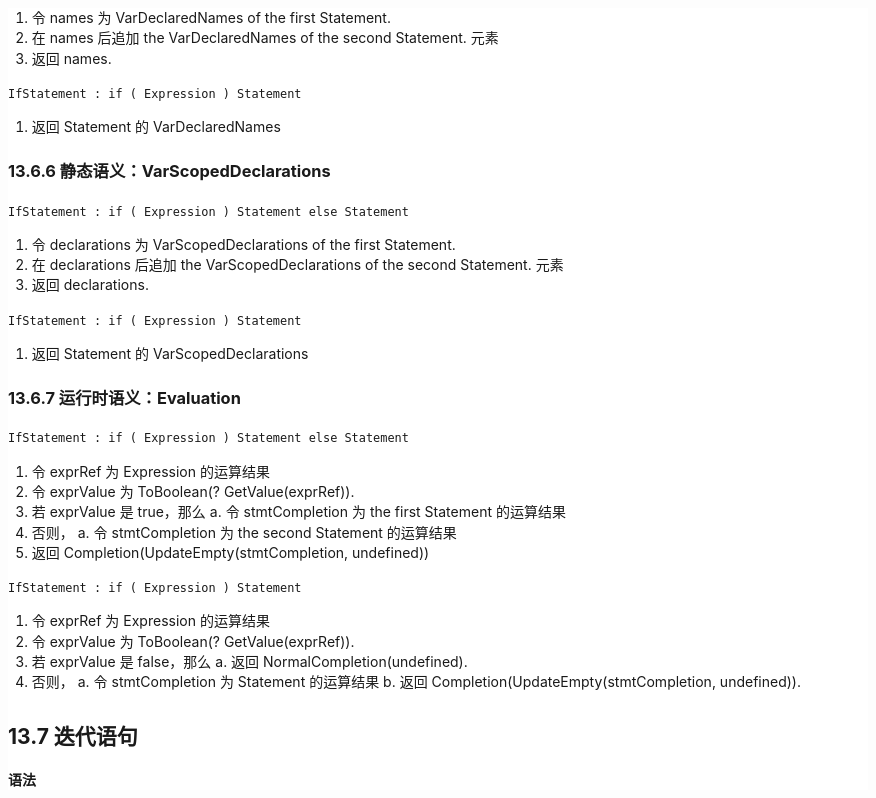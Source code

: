 1. 令 names 为 VarDeclaredNames of the first Statement.
2. 在 names 后追加 the VarDeclaredNames of the second Statement. 元素
3. 返回 names.

```
IfStatement : if ( Expression ) Statement
```

1. 返回  Statement 的 VarDeclaredNames

### 13.6.6 静态语义：VarScopedDeclarations <div id="sec-if-statement-static-semantics-varscopeddeclarations"></div>

```
IfStatement : if ( Expression ) Statement else Statement
```

1. 令 declarations 为 VarScopedDeclarations of the first Statement.
2. 在 declarations 后追加 the VarScopedDeclarations of the second Statement. 元素
3. 返回 declarations.

```
IfStatement : if ( Expression ) Statement
```

1. 返回  Statement 的 VarScopedDeclarations

### 13.6.7 运行时语义：Evaluation <div id="sec-if-statement-runtime-semantics-evaluation"></div>

```
IfStatement : if ( Expression ) Statement else Statement
```

1. 令 exprRef 为 Expression 的运算结果
2. 令 exprValue 为 ToBoolean(? GetValue(exprRef)).
3. 若 exprValue 是 true，那么
a. 令 stmtCompletion 为 the first Statement 的运算结果
4. 否则，
a. 令 stmtCompletion 为 the second Statement 的运算结果
5. 返回 Completion(UpdateEmpty(stmtCompletion, undefined))

```
IfStatement : if ( Expression ) Statement
```

1. 令 exprRef 为 Expression 的运算结果
2. 令 exprValue 为 ToBoolean(? GetValue(exprRef)).
3. 若 exprValue 是 false，那么
a. 返回 NormalCompletion(undefined).
4. 否则，
a. 令 stmtCompletion 为 Statement 的运算结果
b. 返回 Completion(UpdateEmpty(stmtCompletion, undefined)).

## 13.7 迭代语句 <div id="sec-iteration-statements"></div>

**语法**
